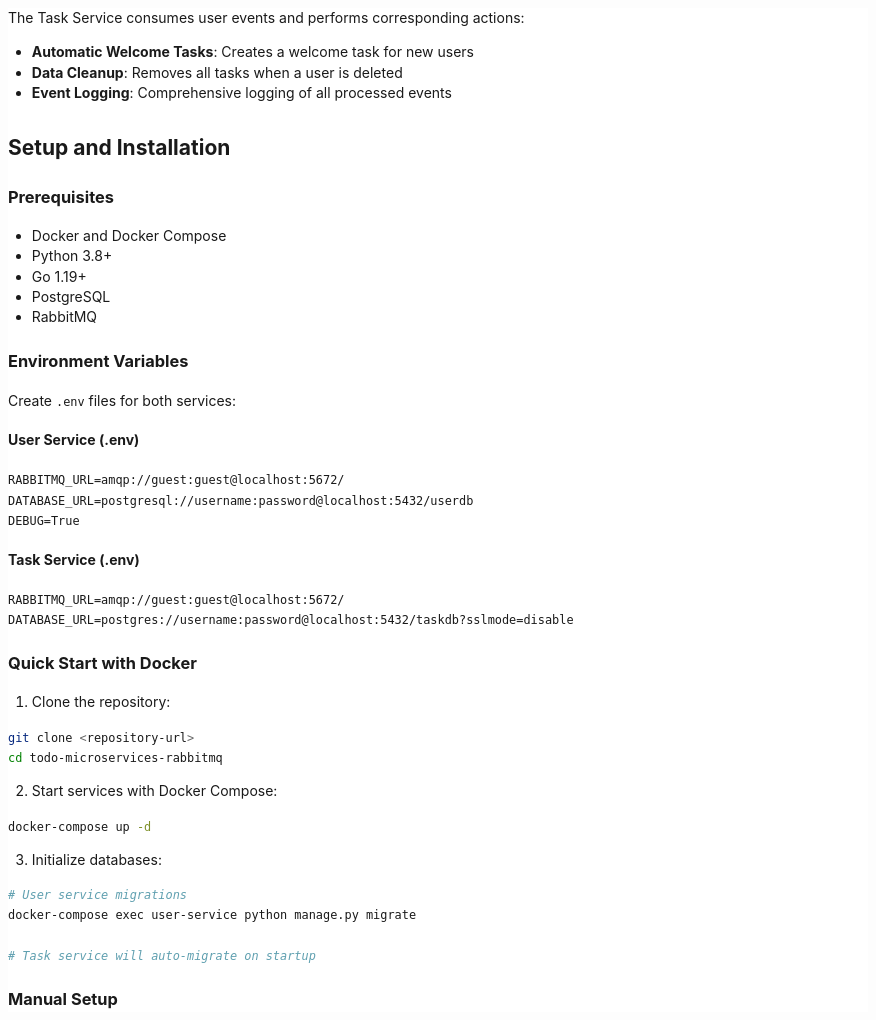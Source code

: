 The Task Service consumes user events and performs corresponding actions:

- **Automatic Welcome Tasks**: Creates a welcome task for new users
- **Data Cleanup**: Removes all tasks when a user is deleted
- **Event Logging**: Comprehensive logging of all processed events

## Setup and Installation

### Prerequisites

- Docker and Docker Compose
- Python 3.8+
- Go 1.19+
- PostgreSQL
- RabbitMQ

### Environment Variables

Create `.env` files for both services:

#### User Service (.env)
```env
RABBITMQ_URL=amqp://guest:guest@localhost:5672/
DATABASE_URL=postgresql://username:password@localhost:5432/userdb
DEBUG=True
```

#### Task Service (.env)
```env
RABBITMQ_URL=amqp://guest:guest@localhost:5672/
DATABASE_URL=postgres://username:password@localhost:5432/taskdb?sslmode=disable
```

### Quick Start with Docker

1. Clone the repository:
```bash
git clone <repository-url>
cd todo-microservices-rabbitmq
```

2. Start services with Docker Compose:
```bash
docker-compose up -d
```

3. Initialize databases:
```bash
# User service migrations
docker-compose exec user-service python manage.py migrate

# Task service will auto-migrate on startup
```

### Manual Setup
